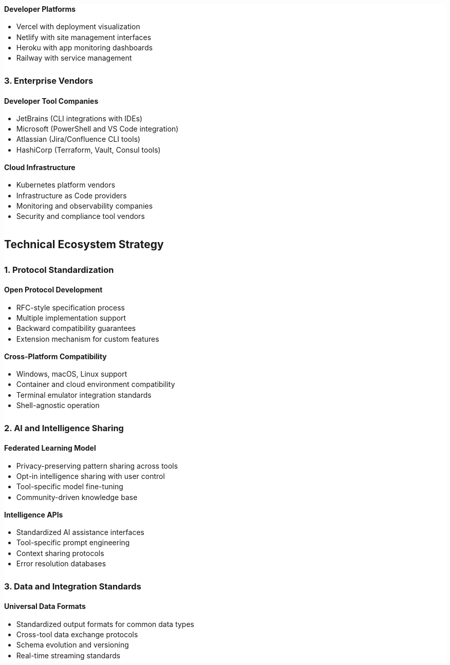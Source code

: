 **Developer Platforms**
- Vercel with deployment visualization
- Netlify with site management interfaces
- Heroku with app monitoring dashboards
- Railway with service management

### 3. Enterprise Vendors

**Developer Tool Companies**
- JetBrains (CLI integrations with IDEs)
- Microsoft (PowerShell and VS Code integration)
- Atlassian (Jira/Confluence CLI tools)
- HashiCorp (Terraform, Vault, Consul tools)

**Cloud Infrastructure**
- Kubernetes platform vendors
- Infrastructure as Code providers
- Monitoring and observability companies
- Security and compliance tool vendors

## Technical Ecosystem Strategy

### 1. Protocol Standardization

**Open Protocol Development**
- RFC-style specification process
- Multiple implementation support
- Backward compatibility guarantees
- Extension mechanism for custom features

**Cross-Platform Compatibility**
- Windows, macOS, Linux support
- Container and cloud environment compatibility
- Terminal emulator integration standards
- Shell-agnostic operation

### 2. AI and Intelligence Sharing

**Federated Learning Model**
- Privacy-preserving pattern sharing across tools
- Opt-in intelligence sharing with user control
- Tool-specific model fine-tuning
- Community-driven knowledge base

**Intelligence APIs**
- Standardized AI assistance interfaces
- Tool-specific prompt engineering
- Context sharing protocols
- Error resolution databases

### 3. Data and Integration Standards

**Universal Data Formats**
- Standardized output formats for common data types
- Cross-tool data exchange protocols
- Schema evolution and versioning
- Real-time streaming standards
